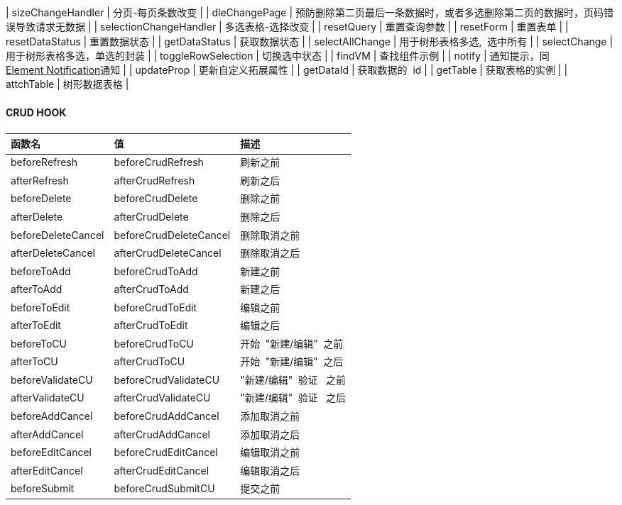 | sizeChangeHandler      | 分页-每页条数改变                                                                               |
| dleChangePage          | 预防删除第二页最后一条数据时，或者多选删除第二页的数据时，页码错误导致请求无数据                |
| selectionChangeHandler | 多选表格-选择改变                                                                               |
| resetQuery             | 重置查询参数                                                                                    |
| resetForm              | 重置表单                                                                                        |
| resetDataStatus        | 重置数据状态                                                                                    |
| getDataStatus          | 获取数据状态                                                                                    |
| selectAllChange        | 用于树形表格多选,  选中所有                                                                     |
| selectChange           | 用于树形表格多选，单选的封装                                                                    |
| toggleRowSelection     | 切换选中状态                                                                                    |
| findVM                 | 查找组件示例                                                                                    |
| notify                 | 通知提示，同[Element Notification](https://element.eleme.cn/#/zh-CN/component/notification)通知 |
| updateProp             | 更新自定义拓展属性                                                                              |
| getDataId              | 获取数据的  id                                                                                  |
| getTable               | 获取表格的实例                                                                                  |
| attchTable             | 树形数据表格                                                                                    |

#### CRUD HOOK

| 函数名             | 值                     | 描述                     |
| :----------------- | :--------------------- | :----------------------- |
| beforeRefresh      | beforeCrudRefresh      | 刷新之前                 |
| afterRefresh       | afterCrudRefresh       | 刷新之后                 |
| beforeDelete       | beforeCrudDelete       | 删除之前                 |
| afterDelete        | afterCrudDelete        | 删除之后                 |
| beforeDeleteCancel | beforeCrudDeleteCancel | 删除取消之前             |
| afterDeleteCancel  | afterCrudDeleteCancel  | 删除取消之后             |
| beforeToAdd        | beforeCrudToAdd        | 新建之前                 |
| afterToAdd         | afterCrudToAdd         | 新建之后                 |
| beforeToEdit       | beforeCrudToEdit       | 编辑之前                 |
| afterToEdit        | afterCrudToEdit        | 编辑之后                 |
| beforeToCU         | beforeCrudToCU         | 开始  "新建/编辑"  之前  |
| afterToCU          | afterCrudToCU          | 开始  "新建/编辑"  之后  |
| beforeValidateCU   | beforeCrudValidateCU   | "新建/编辑"  验证   之前 |
| afterValidateCU    | afterCrudValidateCU    | "新建/编辑"  验证   之后 |
| beforeAddCancel    | beforeCrudAddCancel    | 添加取消之前             |
| afterAddCancel     | afterCrudAddCancel     | 添加取消之后             |
| beforeEditCancel   | beforeCrudEditCancel   | 编辑取消之前             |
| afterEditCancel    | afterCrudEditCancel    | 编辑取消之后             |
| beforeSubmit       | beforeCrudSubmitCU     | 提交之前                 |